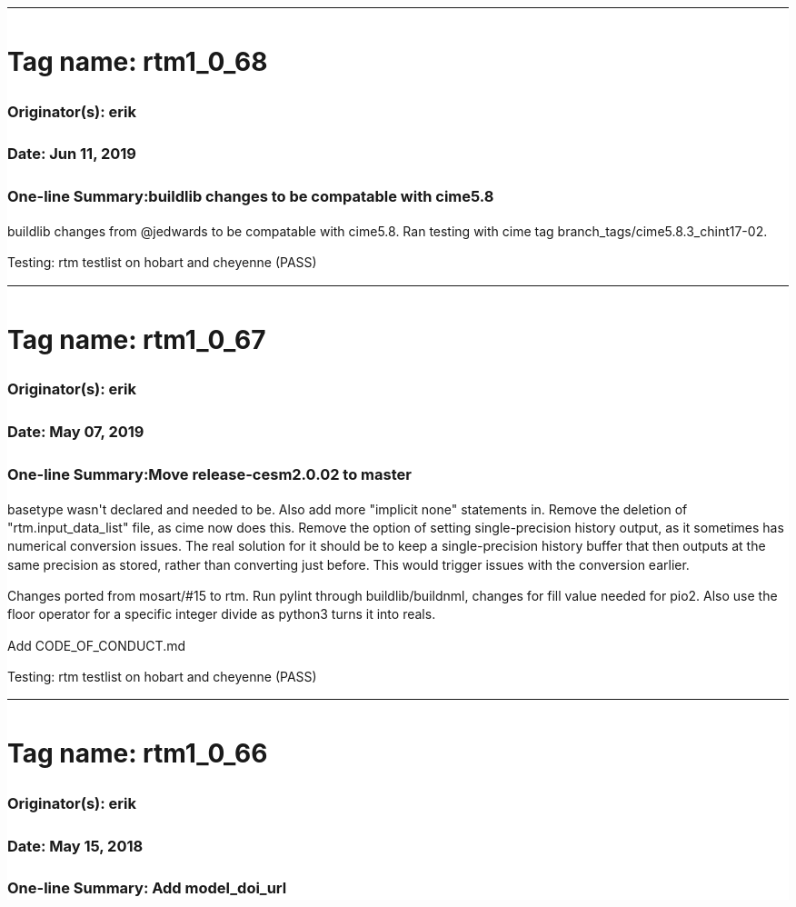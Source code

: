 <hr>

# Tag name:  rtm1_0_68
### Originator(s): erik
### Date: Jun 11, 2019
### One-line Summary:buildlib changes to be compatable with cime5.8

buildlib changes from @jedwards to be compatable with cime5.8.
Ran testing with cime tag branch_tags/cime5.8.3_chint17-02.

Testing:
   rtm testlist on hobart and cheyenne (PASS)

<hr>

# Tag name:  rtm1_0_67
### Originator(s): erik
### Date: May 07, 2019
### One-line Summary:Move release-cesm2.0.02 to master

basetype wasn't declared and needed to be. Also add more "implicit none"
statements in. Remove the deletion of "rtm.input_data_list" file, as cime
now does this. Remove the option of setting single-precision
history output, as it sometimes has numerical conversion issues. The
real solution for it should be to keep a single-precision history
buffer that then outputs at the same precision as stored, rather than
converting just before. This would trigger issues with the conversion
earlier.

Changes ported from mosart/#15 to rtm. Run pylint through buildlib/buildnml,
changes for fill value needed for pio2. Also use the floor operator
for a specific integer divide as python3 turns it into reals.

Add CODE_OF_CONDUCT.md

Testing:
   rtm testlist on hobart and cheyenne (PASS)

<hr>

# Tag name:  rtm1_0_66
### Originator(s): erik
### Date: May 15, 2018
### One-line Summary: Add model_doi_url
